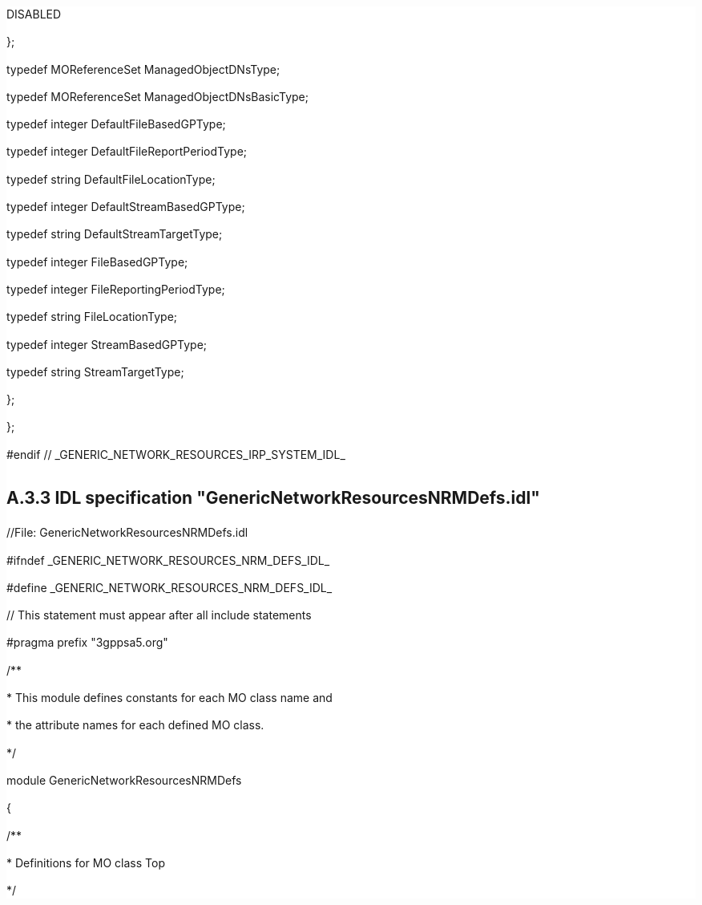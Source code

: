 DISABLED

};

typedef MOReferenceSet ManagedObjectDNsType;

typedef MOReferenceSet ManagedObjectDNsBasicType;

typedef integer DefaultFileBasedGPType;

typedef integer DefaultFileReportPeriodType;

typedef string DefaultFileLocationType;

typedef integer DefaultStreamBasedGPType;

typedef string DefaultStreamTargetType;

typedef integer FileBasedGPType;

typedef integer FileReportingPeriodType;

typedef string FileLocationType;

typedef integer StreamBasedGPType;

typedef string StreamTargetType;

};

};

\#endif // \_GENERIC\_NETWORK\_RESOURCES\_IRP\_SYSTEM\_IDL\_

A.3.3 IDL specification \"GenericNetworkResourcesNRMDefs.idl\"
--------------------------------------------------------------

//File: GenericNetworkResourcesNRMDefs.idl

\#ifndef \_GENERIC\_NETWORK\_RESOURCES\_NRM\_DEFS\_IDL\_

\#define \_GENERIC\_NETWORK\_RESOURCES\_NRM\_DEFS\_IDL\_

// This statement must appear after all include statements

\#pragma prefix \"3gppsa5.org\"

/\*\*

\* This module defines constants for each MO class name and

\* the attribute names for each defined MO class.

\*/

module GenericNetworkResourcesNRMDefs

{

/\*\*

\* Definitions for MO class Top

\*/

